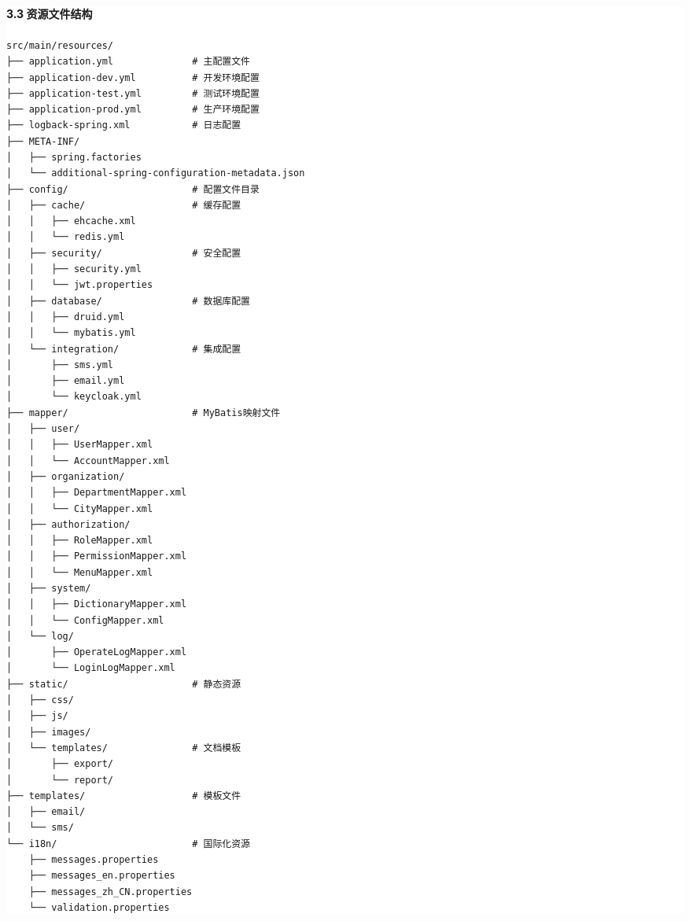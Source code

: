 #### 3.3 资源文件结构
```
src/main/resources/
├── application.yml              # 主配置文件
├── application-dev.yml          # 开发环境配置
├── application-test.yml         # 测试环境配置
├── application-prod.yml         # 生产环境配置
├── logback-spring.xml           # 日志配置
├── META-INF/
│   ├── spring.factories
│   └── additional-spring-configuration-metadata.json
├── config/                      # 配置文件目录
│   ├── cache/                   # 缓存配置
│   │   ├── ehcache.xml
│   │   └── redis.yml
│   ├── security/                # 安全配置
│   │   ├── security.yml
│   │   └── jwt.properties
│   ├── database/                # 数据库配置
│   │   ├── druid.yml
│   │   └── mybatis.yml
│   └── integration/             # 集成配置
│       ├── sms.yml
│       ├── email.yml
│       └── keycloak.yml
├── mapper/                      # MyBatis映射文件
│   ├── user/
│   │   ├── UserMapper.xml
│   │   └── AccountMapper.xml
│   ├── organization/
│   │   ├── DepartmentMapper.xml
│   │   └── CityMapper.xml
│   ├── authorization/
│   │   ├── RoleMapper.xml
│   │   ├── PermissionMapper.xml
│   │   └── MenuMapper.xml
│   ├── system/
│   │   ├── DictionaryMapper.xml
│   │   └── ConfigMapper.xml
│   └── log/
│       ├── OperateLogMapper.xml
│       └── LoginLogMapper.xml
├── static/                      # 静态资源
│   ├── css/
│   ├── js/
│   ├── images/
│   └── templates/               # 文档模板
│       ├── export/
│       └── report/
├── templates/                   # 模板文件
│   ├── email/
│   └── sms/
└── i18n/                        # 国际化资源
    ├── messages.properties
    ├── messages_en.properties
    ├── messages_zh_CN.properties
    └── validation.properties
```
